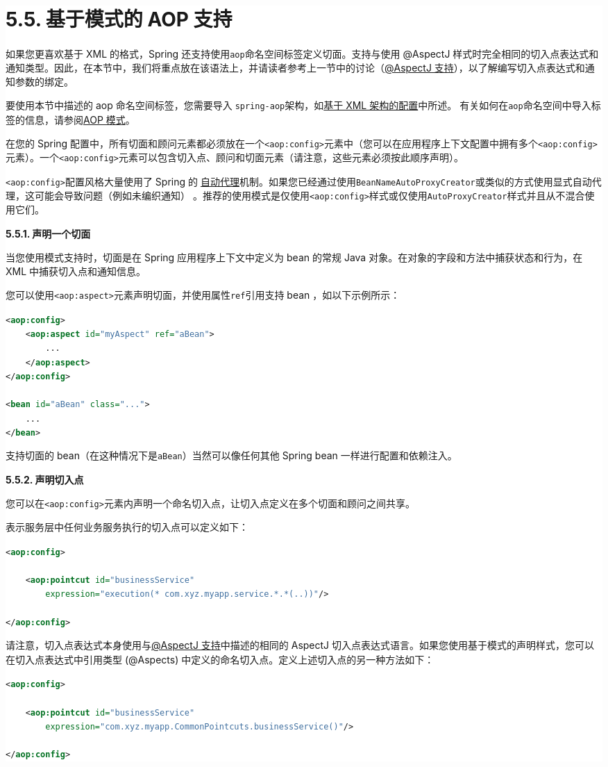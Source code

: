 # 5.5. 基于模式的 AOP 支持

如果您更喜欢基于 XML 的格式，Spring 还支持使用`aop`命名空间标签定义切面。支持与使用 @AspectJ 样式时完全相同的切入点表达式和通知类型。因此，在本节中，我们将重点放在该语法上，并请读者参考上一节中的讨论（[@AspectJ 支持](https://docs.spring.io/spring-framework/docs/current/reference/html/core.html#aop-ataspectj)），以了解编写切入点表达式和通知参数的绑定。

要使用本节中描述的 aop 命名空间标签，您需要导入 `spring-aop`架构，如[基于 XML 架构的配置](https://docs.spring.io/spring-framework/docs/current/reference/html/core.html#xsd-schemas)中所述。 有关如何在`aop`命名空间中导入标签的信息，请参阅[AOP 模式](https://docs.spring.io/spring-framework/docs/current/reference/html/core.html#xsd-schemas-aop)。

在您的 Spring 配置中，所有切面和顾问元素都必须放在一个`<aop:config>`元素中（您可以在应用程序上下文配置中拥有多个`<aop:config>`元素）。一个`<aop:config>`元素可以包含切入点、顾问和切面元素（请注意，这些元素必须按此顺序声明）。

`<aop:config>`配置风格大量使用了 Spring 的 [自动代理](https://docs.spring.io/spring-framework/docs/current/reference/html/core.html#aop-autoproxy)机制。如果您已经通过使用`BeanNameAutoProxyCreator`或类似的方式使用显式自动代理，这可能会导致问题（例如未编织通知） 。推荐的使用模式是仅使用`<aop:config>`样式或仅使用`AutoProxyCreator`样式并且从不混合使用它们。

**5.5.1. 声明一个切面**

当您使用模式支持时，切面是在 Spring 应用程序上下文中定义为 bean 的常规 Java 对象。在对象的字段和方法中捕获状态和行为，在 XML 中捕获切入点和通知信息。

您可以使用`<aop:aspect>`元素声明切面，并使用属性`ref`引用支持 bean ，如以下示例所示：

```xml
<aop:config>
    <aop:aspect id="myAspect" ref="aBean">
        ...
    </aop:aspect>
</aop:config>

<bean id="aBean" class="...">
    ...
</bean>
```

支持切面的 bean（在这种情况下是`aBean`）当然可以像任何其他 Spring bean 一样进行配置和依赖注入。

**5.5.2. 声明切入点**

您可以在`<aop:config>`元素内声明一个命名切入点，让切入点定义在多个切面和顾问之间共享。

表示服务层中任何业务服务执行的切入点可以定义如下：

```xml
<aop:config>

    <aop:pointcut id="businessService"
        expression="execution(* com.xyz.myapp.service.*.*(..))"/>

</aop:config>
```

请注意，切入点表达式本身使用与[@AspectJ 支持](https://docs.spring.io/spring-framework/docs/current/reference/html/core.html#aop-ataspectj)中描述的相同的 AspectJ 切入点表达式语言。如果您使用基于模式的声明样式，您可以在切入点表达式中引用类型 (@Aspects) 中定义的命名切入点。定义上述切入点的另一种方法如下：

```xml
<aop:config>

    <aop:pointcut id="businessService"
        expression="com.xyz.myapp.CommonPointcuts.businessService()"/>

</aop:config>
```
